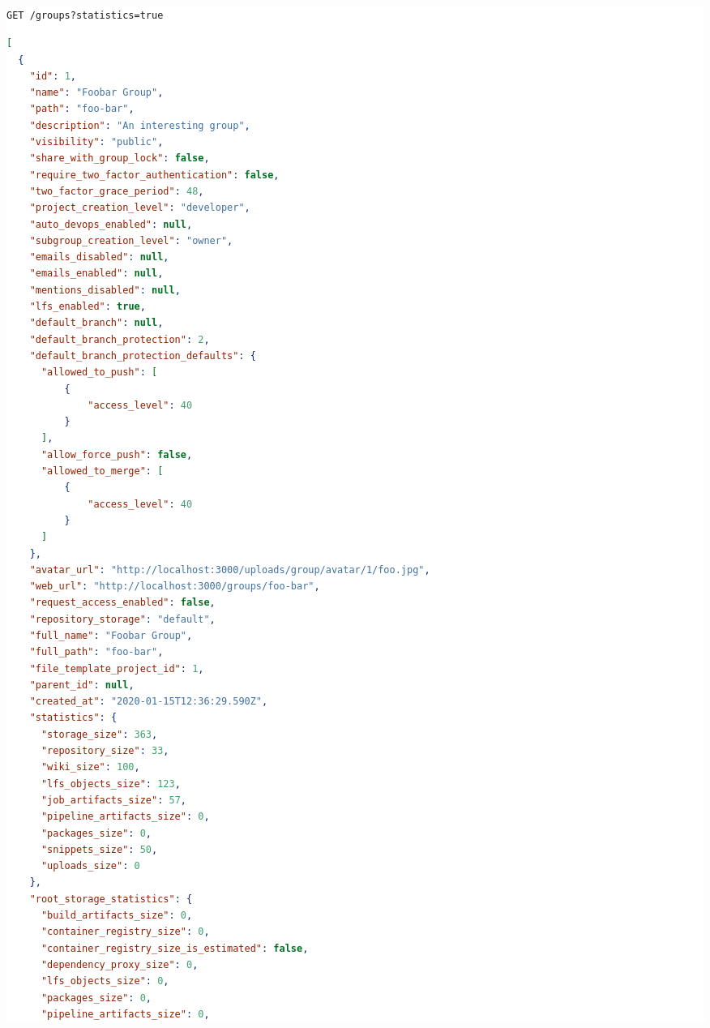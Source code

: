 ```plaintext
GET /groups?statistics=true
```

```json
[
  {
    "id": 1,
    "name": "Foobar Group",
    "path": "foo-bar",
    "description": "An interesting group",
    "visibility": "public",
    "share_with_group_lock": false,
    "require_two_factor_authentication": false,
    "two_factor_grace_period": 48,
    "project_creation_level": "developer",
    "auto_devops_enabled": null,
    "subgroup_creation_level": "owner",
    "emails_disabled": null,
    "emails_enabled": null,
    "mentions_disabled": null,
    "lfs_enabled": true,
    "default_branch": null,
    "default_branch_protection": 2,
    "default_branch_protection_defaults": {
      "allowed_to_push": [
          {
              "access_level": 40
          }
      ],
      "allow_force_push": false,
      "allowed_to_merge": [
          {
              "access_level": 40
          }
      ]
    },
    "avatar_url": "http://localhost:3000/uploads/group/avatar/1/foo.jpg",
    "web_url": "http://localhost:3000/groups/foo-bar",
    "request_access_enabled": false,
    "repository_storage": "default",
    "full_name": "Foobar Group",
    "full_path": "foo-bar",
    "file_template_project_id": 1,
    "parent_id": null,
    "created_at": "2020-01-15T12:36:29.590Z",
    "statistics": {
      "storage_size": 363,
      "repository_size": 33,
      "wiki_size": 100,
      "lfs_objects_size": 123,
      "job_artifacts_size": 57,
      "pipeline_artifacts_size": 0,
      "packages_size": 0,
      "snippets_size": 50,
      "uploads_size": 0
    },
    "root_storage_statistics": {
      "build_artifacts_size": 0,
      "container_registry_size": 0,
      "container_registry_size_is_estimated": false,
      "dependency_proxy_size": 0,
      "lfs_objects_size": 0,
      "packages_size": 0,
      "pipeline_artifacts_size": 0,
```